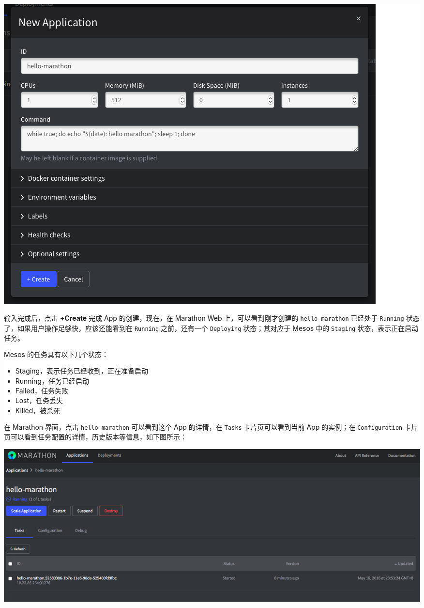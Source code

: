 ![marathon create hello marathon](assets/marathon-hello-marathon-1.png)

输入完成后，点击 **+Create** 完成 App 的创建，现在，在 Marathon Web 上，可以看到刚才创建的 `hello-marathon` 已经处于 `Running` 状态了，如果用户操作足够快，应该还能看到在 `Running` 之前，还有一个 `Deploying` 状态；其对应于 Mesos 中的 `Staging` 状态，表示正在启动任务。

Mesos 的任务具有以下几个状态：

  - Staging，表示任务已经收到，正在准备启动
  - Running，任务已经启动
  - Failed，任务失败
  - Lost，任务丢失
  - Killed，被杀死

在 Marathon 界面，点击 `hello-marathon` 可以看到这个 App 的详情，在 `Tasks` 卡片页可以看到当前 App 的实例；在 `Configuration` 卡片页可以看到任务配置的详情，历史版本等信息，如下图所示：

![marathon app detail](assets/marathon-hello-marathon-detail.png)
